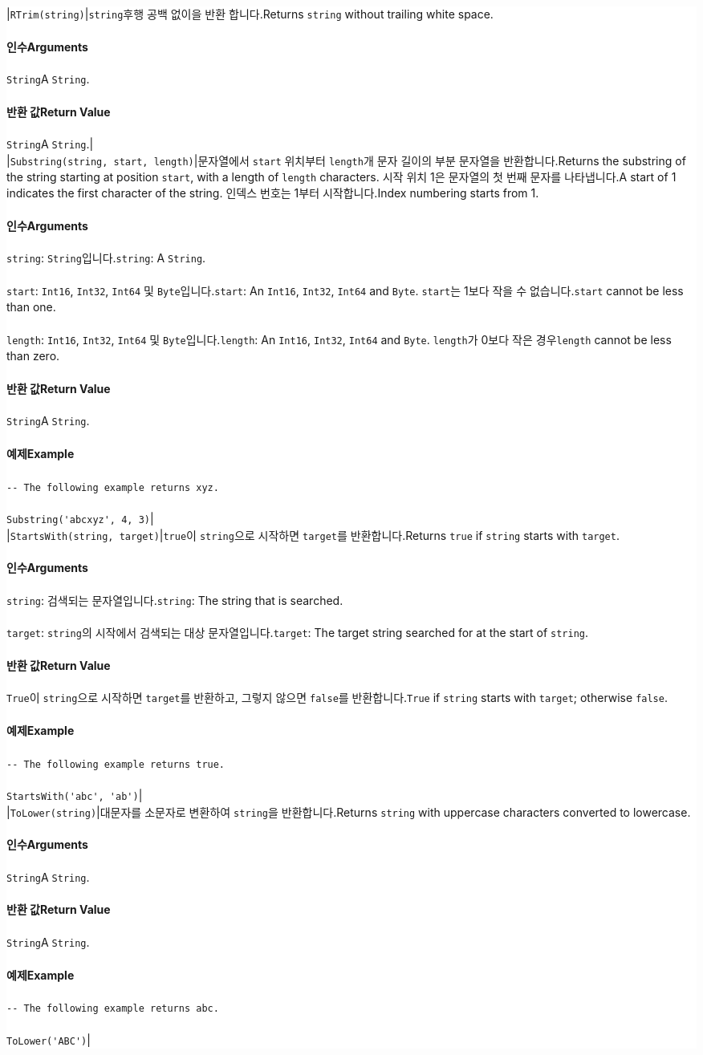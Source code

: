 |`RTrim(string)`|<span data-ttu-id="b65a6-184">`string`후행 공백 없이을 반환 합니다.</span><span class="sxs-lookup"><span data-stu-id="b65a6-184">Returns `string` without trailing white space.</span></span><br /><br /> <span data-ttu-id="b65a6-185">**인수**</span><span class="sxs-lookup"><span data-stu-id="b65a6-185">**Arguments**</span></span><br /><br /> <span data-ttu-id="b65a6-186">`String`</span><span class="sxs-lookup"><span data-stu-id="b65a6-186">A `String`.</span></span><br /><br /> <span data-ttu-id="b65a6-187">**반환 값**</span><span class="sxs-lookup"><span data-stu-id="b65a6-187">**Return Value**</span></span><br /><br /> <span data-ttu-id="b65a6-188">`String`</span><span class="sxs-lookup"><span data-stu-id="b65a6-188">A `String`.</span></span>|  
|`Substring(string, start, length)`|<span data-ttu-id="b65a6-189">문자열에서 `start` 위치부터 `length`개 문자 길이의 부분 문자열을 반환합니다.</span><span class="sxs-lookup"><span data-stu-id="b65a6-189">Returns the substring of the string starting at position `start`, with a length of `length` characters.</span></span> <span data-ttu-id="b65a6-190">시작 위치 1은 문자열의 첫 번째 문자를 나타냅니다.</span><span class="sxs-lookup"><span data-stu-id="b65a6-190">A start of 1 indicates the first character of the string.</span></span> <span data-ttu-id="b65a6-191">인덱스 번호는 1부터 시작합니다.</span><span class="sxs-lookup"><span data-stu-id="b65a6-191">Index numbering starts from 1.</span></span><br /><br /> <span data-ttu-id="b65a6-192">**인수**</span><span class="sxs-lookup"><span data-stu-id="b65a6-192">**Arguments**</span></span><br /><br /> <span data-ttu-id="b65a6-193">`string`: `String`입니다.</span><span class="sxs-lookup"><span data-stu-id="b65a6-193">`string`: A `String`.</span></span><br /><br /> <span data-ttu-id="b65a6-194">`start`: `Int16`, `Int32`, `Int64` 및 `Byte`입니다.</span><span class="sxs-lookup"><span data-stu-id="b65a6-194">`start`: An `Int16`, `Int32`, `Int64` and `Byte`.</span></span> <span data-ttu-id="b65a6-195">`start`는 1보다 작을 수 없습니다.</span><span class="sxs-lookup"><span data-stu-id="b65a6-195">`start` cannot be less than one.</span></span><br /><br /> <span data-ttu-id="b65a6-196">`length`: `Int16`, `Int32`, `Int64` 및 `Byte`입니다.</span><span class="sxs-lookup"><span data-stu-id="b65a6-196">`length`: An `Int16`, `Int32`, `Int64` and `Byte`.</span></span> <span data-ttu-id="b65a6-197">`length`가 0보다 작은 경우</span><span class="sxs-lookup"><span data-stu-id="b65a6-197">`length` cannot be less than zero.</span></span><br /><br /> <span data-ttu-id="b65a6-198">**반환 값**</span><span class="sxs-lookup"><span data-stu-id="b65a6-198">**Return Value**</span></span><br /><br /> <span data-ttu-id="b65a6-199">`String`</span><span class="sxs-lookup"><span data-stu-id="b65a6-199">A `String`.</span></span><br /><br /> <span data-ttu-id="b65a6-200">**예제**</span><span class="sxs-lookup"><span data-stu-id="b65a6-200">**Example**</span></span><br /><br /> `-- The following example returns xyz.`<br /><br /> `Substring('abcxyz', 4, 3)`|  
|`StartsWith(string, target)`|<span data-ttu-id="b65a6-201">`true`이 `string`으로 시작하면 `target`를 반환합니다.</span><span class="sxs-lookup"><span data-stu-id="b65a6-201">Returns `true` if `string` starts with `target`.</span></span><br /><br /> <span data-ttu-id="b65a6-202">**인수**</span><span class="sxs-lookup"><span data-stu-id="b65a6-202">**Arguments**</span></span><br /><br /> <span data-ttu-id="b65a6-203">`string`: 검색되는 문자열입니다.</span><span class="sxs-lookup"><span data-stu-id="b65a6-203">`string`: The string that is searched.</span></span><br /><br /> <span data-ttu-id="b65a6-204">`target`: `string`의 시작에서 검색되는 대상 문자열입니다.</span><span class="sxs-lookup"><span data-stu-id="b65a6-204">`target`: The target string searched for at the start of `string`.</span></span><br /><br /> <span data-ttu-id="b65a6-205">**반환 값**</span><span class="sxs-lookup"><span data-stu-id="b65a6-205">**Return Value**</span></span><br /><br /> <span data-ttu-id="b65a6-206">`True`이 `string`으로 시작하면 `target`를 반환하고, 그렇지 않으면 `false`를 반환합니다.</span><span class="sxs-lookup"><span data-stu-id="b65a6-206">`True` if `string` starts with `target`; otherwise `false`.</span></span><br /><br /> <span data-ttu-id="b65a6-207">**예제**</span><span class="sxs-lookup"><span data-stu-id="b65a6-207">**Example**</span></span><br /><br /> `-- The following example returns true.`<br /><br /> `StartsWith('abc', 'ab')`|  
|`ToLower(string)`|<span data-ttu-id="b65a6-208">대문자를 소문자로 변환하여 `string`을 반환합니다.</span><span class="sxs-lookup"><span data-stu-id="b65a6-208">Returns `string` with uppercase characters converted to lowercase.</span></span><br /><br /> <span data-ttu-id="b65a6-209">**인수**</span><span class="sxs-lookup"><span data-stu-id="b65a6-209">**Arguments**</span></span><br /><br /> <span data-ttu-id="b65a6-210">`String`</span><span class="sxs-lookup"><span data-stu-id="b65a6-210">A `String`.</span></span><br /><br /> <span data-ttu-id="b65a6-211">**반환 값**</span><span class="sxs-lookup"><span data-stu-id="b65a6-211">**Return Value**</span></span><br /><br /> <span data-ttu-id="b65a6-212">`String`</span><span class="sxs-lookup"><span data-stu-id="b65a6-212">A `String`.</span></span><br /><br /> <span data-ttu-id="b65a6-213">**예제**</span><span class="sxs-lookup"><span data-stu-id="b65a6-213">**Example**</span></span><br /><br /> `-- The following example returns abc.`<br /><br /> `ToLower('ABC')`|  